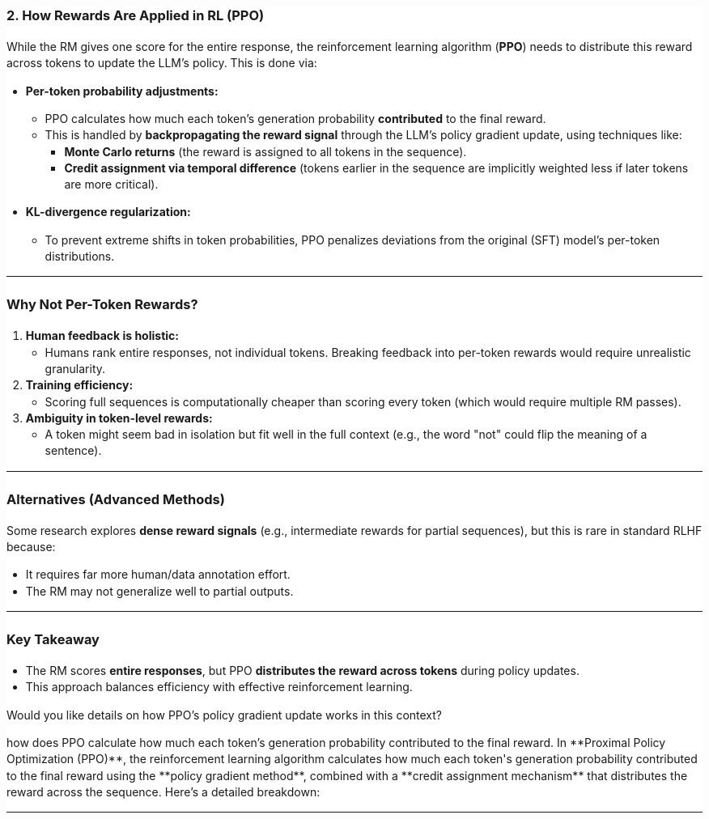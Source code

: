 ### **2. How Rewards Are Applied in RL (PPO)**
While the RM gives one score for the entire response, the reinforcement learning algorithm (**PPO**) needs to distribute this reward across tokens to update the LLM’s policy. This is done via:
- **Per-token probability adjustments:**  
  - PPO calculates how much each token’s generation probability **contributed** to the final reward.
  - This is handled by **backpropagating the reward signal** through the LLM’s policy gradient update, using techniques like:
    - **Monte Carlo returns** (the reward is assigned to all tokens in the sequence).
    - **Credit assignment via temporal difference** (tokens earlier in the sequence are implicitly weighted less if later tokens are more critical).

- **KL-divergence regularization:**  
  - To prevent extreme shifts in token probabilities, PPO penalizes deviations from the original (SFT) model’s per-token distributions.

---

### **Why Not Per-Token Rewards?**
1. **Human feedback is holistic:**  
   - Humans rank entire responses, not individual tokens. Breaking feedback into per-token rewards would require unrealistic granularity.
2. **Training efficiency:**  
   - Scoring full sequences is computationally cheaper than scoring every token (which would require multiple RM passes).
3. **Ambiguity in token-level rewards:**  
   - A token might seem bad in isolation but fit well in the full context (e.g., the word "not" could flip the meaning of a sentence).

---

### **Alternatives (Advanced Methods)**
Some research explores **dense reward signals** (e.g., intermediate rewards for partial sequences), but this is rare in standard RLHF because:
- It requires far more human/data annotation effort.
- The RM may not generalize well to partial outputs.

---

### **Key Takeaway**
- The RM scores **entire responses**, but PPO **distributes the reward across tokens** during policy updates.
- This approach balances efficiency with effective reinforcement learning.

Would you like details on how PPO’s policy gradient update works in this context?

<frankie>
how does PPO calculate how much each token’s generation probability contributed to the final reward.
</frankie>
In **Proximal Policy Optimization (PPO)**, the reinforcement learning algorithm calculates how much each token's generation probability contributed to the final reward using the **policy gradient method**, combined with a **credit assignment mechanism** that distributes the reward across the sequence. Here’s a detailed breakdown:

---